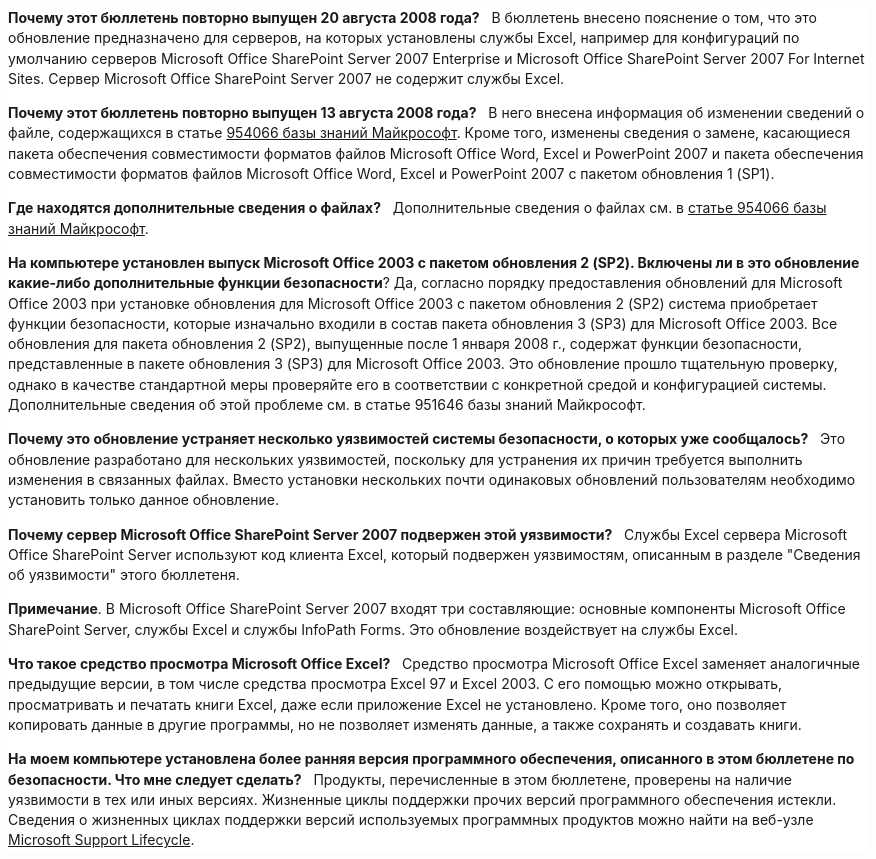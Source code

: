 **Почему этот бюллетень повторно выпущен 20 августа 2008 года?**  
В бюллетень внесено пояснение о том, что это обновление предназначено для серверов, на которых установлены службы Excel, например для конфигураций по умолчанию серверов Microsoft Office SharePoint Server 2007 Enterprise и Microsoft Office SharePoint Server 2007 For Internet Sites. Сервер Microsoft Office SharePoint Server 2007 не содержит службы Excel.

**Почему этот бюллетень повторно выпущен 13 августа 2008 года?**  
В него внесена информация об изменении сведений о файле, содержащихся в статье [954066 базы знаний Майкрософт](http://support.microsoft.com/kb/954066). Кроме того, изменены сведения о замене, касающиеся пакета обеспечения совместимости форматов файлов Microsoft Office Word, Excel и PowerPoint 2007 и пакета обеспечения совместимости форматов файлов Microsoft Office Word, Excel и PowerPoint 2007 с пакетом обновления 1 (SP1).

**Где находятся дополнительные сведения о файлах?**  
Дополнительные сведения о файлах см. в [статье 954066 базы знаний Майкрософт](http://support.microsoft.com/kb/954066).

**На компьютере установлен выпуск Microsoft Office 2003 с пакетом обновления 2 (SP2). Включены ли в это обновление какие-либо дополнительные функции безопасности**?
Да, согласно порядку предоставления обновлений для Microsoft Office 2003 при установке обновления для Microsoft Office 2003 с пакетом обновления 2 (SP2) система приобретает функции безопасности, которые изначально входили в состав пакета обновления 3 (SP3) для Microsoft Office 2003. Все обновления для пакета обновления 2 (SP2), выпущенные после 1 января 2008 г., содержат функции безопасности, представленные в пакете обновления 3 (SP3) для Microsoft Office 2003. Это обновление прошло тщательную проверку, однако в качестве стандартной меры проверяйте его в соответствии с конкретной средой и конфигурацией системы. Дополнительные сведения об этой проблеме см. в статье 951646 базы знаний Майкрософт.

**Почему это обновление устраняет несколько уязвимостей системы безопасности, о которых уже сообщалось?**  
Это обновление разработано для нескольких уязвимостей, поскольку для устранения их причин требуется выполнить изменения в связанных файлах. Вместо установки нескольких почти одинаковых обновлений пользователям необходимо установить только данное обновление.

**Почему сервер Microsoft Office SharePoint Server 2007 подвержен этой уязвимости?**  
Службы Excel сервера Microsoft Office SharePoint Server используют код клиента Excel, который подвержен уязвимостям, описанным в разделе "Сведения об уязвимости" этого бюллетеня.

**Примечание**. В Microsoft Office SharePoint Server 2007 входят три составляющие: основные компоненты Microsoft Office SharePoint Server, службы Excel и службы InfoPath Forms. Это обновление воздействует на службы Excel.

**Что такое средство просмотра Microsoft Office Excel?**  
Средство просмотра Microsoft Office Excel заменяет аналогичные предыдущие версии, в том числе средства просмотра Excel 97 и Excel 2003. С его помощью можно открывать, просматривать и печатать книги Excel, даже если приложение Excel не установлено. Кроме того, оно позволяет копировать данные в другие программы, но не позволяет изменять данные, а также сохранять и создавать книги.

**На моем компьютере установлена более ранняя версия программного обеспечения, описанного в этом бюллетене по безопасности. Что мне следует сделать?**  
Продукты, перечисленные в этом бюллетене, проверены на наличие уязвимости в тех или иных версиях. Жизненные циклы поддержки прочих версий программного обеспечения истекли. Сведения о жизненных циклах поддержки версий используемых программных продуктов можно найти на веб-узле [Microsoft Support Lifecycle](http://go.microsoft.com/fwlink/?linkid=21742).
